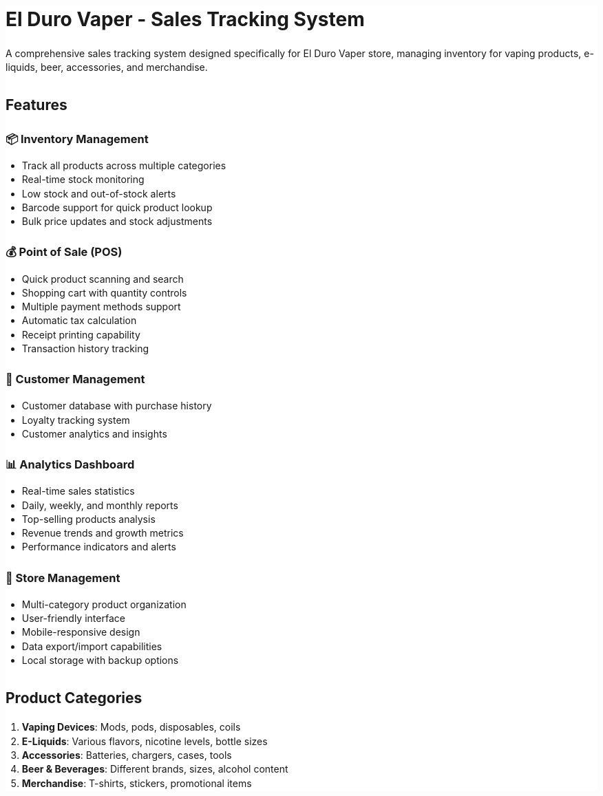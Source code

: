 # El Duro Vaper - Sales Tracking System

A comprehensive sales tracking system designed specifically for El Duro Vaper store, managing inventory for vaping products, e-liquids, beer, accessories, and merchandise.

## Features

### 📦 Inventory Management
- Track all products across multiple categories
- Real-time stock monitoring
- Low stock and out-of-stock alerts
- Barcode support for quick product lookup
- Bulk price updates and stock adjustments

### 💰 Point of Sale (POS)
- Quick product scanning and search
- Shopping cart with quantity controls
- Multiple payment methods support
- Automatic tax calculation
- Receipt printing capability
- Transaction history tracking

### 👥 Customer Management
- Customer database with purchase history
- Loyalty tracking system
- Customer analytics and insights

### 📊 Analytics Dashboard
- Real-time sales statistics
- Daily, weekly, and monthly reports
- Top-selling products analysis
- Revenue trends and growth metrics
- Performance indicators and alerts

### 🏪 Store Management
- Multi-category product organization
- User-friendly interface
- Mobile-responsive design
- Data export/import capabilities
- Local storage with backup options

## Product Categories

1. **Vaping Devices**: Mods, pods, disposables, coils
2. **E-Liquids**: Various flavors, nicotine levels, bottle sizes
3. **Accessories**: Batteries, chargers, cases, tools
4. **Beer & Beverages**: Different brands, sizes, alcohol content
5. **Merchandise**: T-shirts, stickers, promotional items
